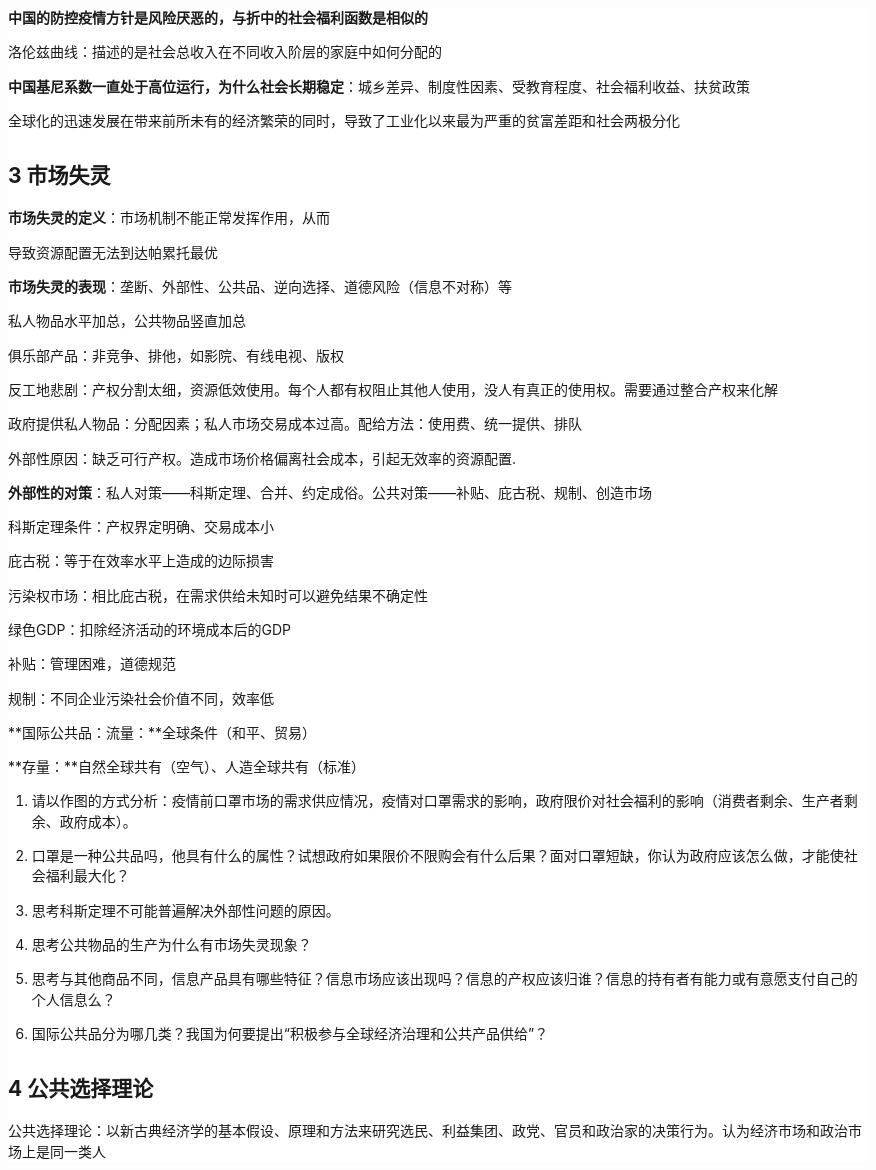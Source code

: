 

**中国的防控疫情方针是风险厌恶的，与折中的社会福利函数是相似的**

洛伦兹曲线：描述的是社会总收入在不同收入阶层的家庭中如何分配的

**中国基尼系数一直处于高位运行，为什么社会长期稳定**：城乡差异、制度性因素、受教育程度、社会福利收益、扶贫政策

全球化的迅速发展在带来前所未有的经济繁荣的同时，导致了工业化以来最为严重的贫富差距和社会两极分化



## 3 市场失灵

**市场失灵的定义**：市场机制不能正常发挥作用，从而

导致资源配置无法到达帕累托最优

**市场失灵的表现**：垄断、外部性、公共品、逆向选择、道德风险（信息不对称）等

私人物品水平加总，公共物品竖直加总

俱乐部产品：非竞争、排他，如影院、有线电视、版权

反工地悲剧：产权分割太细，资源低效使用。每个人都有权阻止其他人使用，没人有真正的使用权。需要通过整合产权来化解

政府提供私人物品：分配因素；私人市场交易成本过高。配给方法：使用费、统一提供、排队

外部性原因：缺乏可行产权。造成市场价格偏离社会成本，引起无效率的资源配置.

**外部性的对策**：私人对策——科斯定理、合并、约定成俗。公共对策——补贴、庇古税、规制、创造市场

科斯定理条件：产权界定明确、交易成本小

庇古税：等于在效率水平上造成的边际损害

污染权市场：相比庇古税，在需求供给未知时可以避免结果不确定性

绿色GDP：扣除经济活动的环境成本后的GDP

补贴：管理困难，道德规范

规制：不同企业污染社会价值不同，效率低

**国际公共品：流量：**全球条件（和平、贸易）

**存量：**自然全球共有（空气）、人造全球共有（标准）

1. 请以作图的方式分析：疫情前口罩市场的需求供应情况，疫情对口罩需求的影响，政府限价对社会福利的影响（消费者剩余、生产者剩余、政府成本）。

2. 口罩是一种公共品吗，他具有什么的属性？试想政府如果限价不限购会有什么后果？面对口罩短缺，你认为政府应该怎么做，才能使社会福利最大化？

3. 思考科斯定理不可能普遍解决外部性问题的原因。

4. 思考公共物品的生产为什么有市场失灵现象？

5. 思考与其他商品不同，信息产品具有哪些特征？信息市场应该出现吗？信息的产权应该归谁？信息的持有者有能力或有意愿支付自己的个人信息么？

6. 国际公共品分为哪几类？我国为何要提出“积极参与全球经济治理和公共产品供给”？



## 4 公共选择理论

公共选择理论：以新古典经济学的基本假设、原理和方法来研究选民、利益集团、政党、官员和政治家的决策行为。认为经济市场和政治市场上是同一类人

